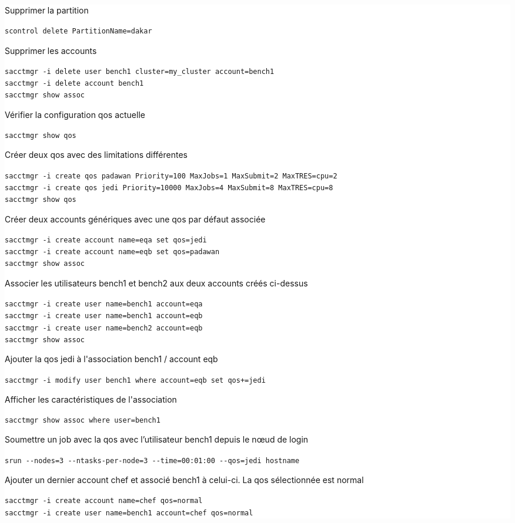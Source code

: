 Supprimer la partition
```
scontrol delete PartitionName=dakar 
```

Supprimer les accounts
```
sacctmgr -i delete user bench1 cluster=my_cluster account=bench1
sacctmgr -i delete account bench1
sacctmgr show assoc
```

Vérifier la configuration qos actuelle
```
sacctmgr show qos
```

Créer deux qos avec des limitations différentes
```
sacctmgr -i create qos padawan Priority=100 MaxJobs=1 MaxSubmit=2 MaxTRES=cpu=2
sacctmgr -i create qos jedi Priority=10000 MaxJobs=4 MaxSubmit=8 MaxTRES=cpu=8
sacctmgr show qos
```

Créer deux accounts génériques avec une qos par défaut associée
```
sacctmgr -i create account name=eqa set qos=jedi
sacctmgr -i create account name=eqb set qos=padawan
sacctmgr show assoc
```

Associer les utilisateurs bench1 et bench2 aux deux accounts créés ci-dessus
```
sacctmgr -i create user name=bench1 account=eqa
sacctmgr -i create user name=bench1 account=eqb
sacctmgr -i create user name=bench2 account=eqb
sacctmgr show assoc
```

Ajouter la qos jedi à l'association bench1 / account eqb
```
sacctmgr -i modify user bench1 where account=eqb set qos+=jedi
```

Afficher les caractéristiques de l'association
```
sacctmgr show assoc where user=bench1
```

Soumettre un job avec la qos avec l’utilisateur bench1 depuis le nœud de login
```
srun --nodes=3 --ntasks-per-node=3 --time=00:01:00 --qos=jedi hostname
```

Ajouter un dernier account chef et associé bench1 à celui-ci. La qos sélectionnée est normal
```
sacctmgr -i create account name=chef qos=normal
sacctmgr -i create user name=bench1 account=chef qos=normal
```
